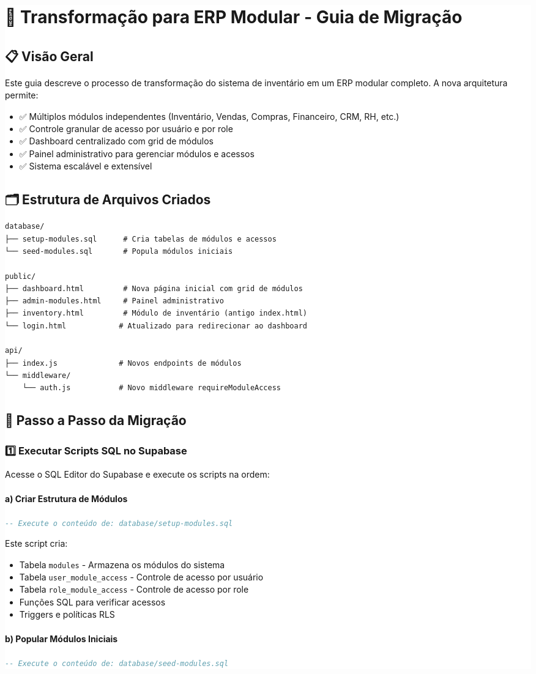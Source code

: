 # 🏢 Transformação para ERP Modular - Guia de Migração

## 📋 Visão Geral

Este guia descreve o processo de transformação do sistema de inventário em um ERP modular completo. A nova arquitetura permite:

- ✅ Múltiplos módulos independentes (Inventário, Vendas, Compras, Financeiro, CRM, RH, etc.)
- ✅ Controle granular de acesso por usuário e por role
- ✅ Dashboard centralizado com grid de módulos
- ✅ Painel administrativo para gerenciar módulos e acessos
- ✅ Sistema escalável e extensível

## 🗂️ Estrutura de Arquivos Criados

```
database/
├── setup-modules.sql      # Cria tabelas de módulos e acessos
└── seed-modules.sql       # Popula módulos iniciais

public/
├── dashboard.html         # Nova página inicial com grid de módulos
├── admin-modules.html     # Painel administrativo
├── inventory.html         # Módulo de inventário (antigo index.html)
└── login.html            # Atualizado para redirecionar ao dashboard

api/
├── index.js              # Novos endpoints de módulos
└── middleware/
    └── auth.js           # Novo middleware requireModuleAccess
```

## 🚀 Passo a Passo da Migração

### 1️⃣ Executar Scripts SQL no Supabase

Acesse o SQL Editor do Supabase e execute os scripts na ordem:

#### a) Criar Estrutura de Módulos
```sql
-- Execute o conteúdo de: database/setup-modules.sql
```

Este script cria:
- Tabela `modules` - Armazena os módulos do sistema
- Tabela `user_module_access` - Controle de acesso por usuário
- Tabela `role_module_access` - Controle de acesso por role
- Funções SQL para verificar acessos
- Triggers e políticas RLS

#### b) Popular Módulos Iniciais
```sql
-- Execute o conteúdo de: database/seed-modules.sql
```
